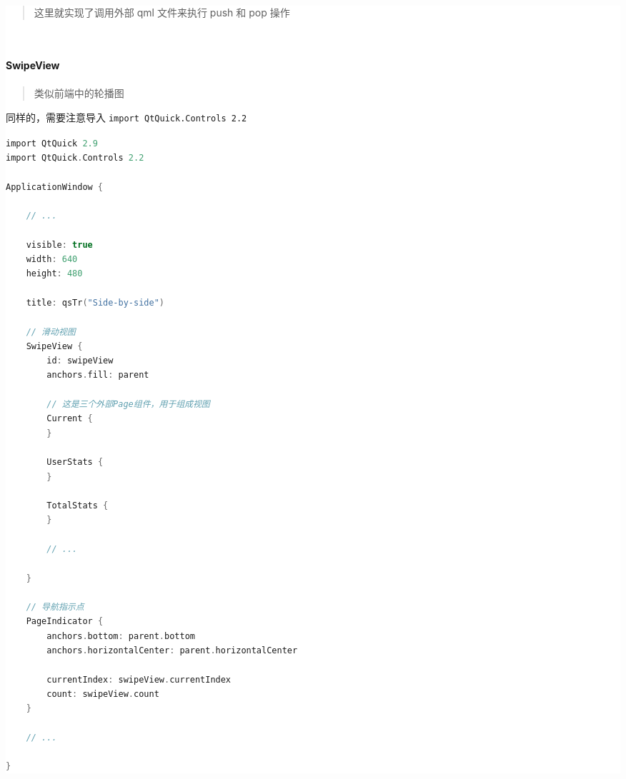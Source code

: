 ```c
```

> 这里就实现了调用外部 qml 文件来执行 push 和 pop 操作

<br>

#### SwipeView

> 类似前端中的轮播图

同样的，需要注意导入 `import QtQuick.Controls 2.2`

```c
import QtQuick 2.9
import QtQuick.Controls 2.2

ApplicationWindow {

    // ...

    visible: true
    width: 640
    height: 480

    title: qsTr("Side-by-side")

    // 滑动视图
    SwipeView {
        id: swipeView
        anchors.fill: parent

        // 这是三个外部Page组件，用于组成视图
        Current {
        }

        UserStats {
        }

        TotalStats {
        }

        // ...

    }

    // 导航指示点
    PageIndicator {
        anchors.bottom: parent.bottom
        anchors.horizontalCenter: parent.horizontalCenter

        currentIndex: swipeView.currentIndex
        count: swipeView.count
    }

    // ...

}
```
